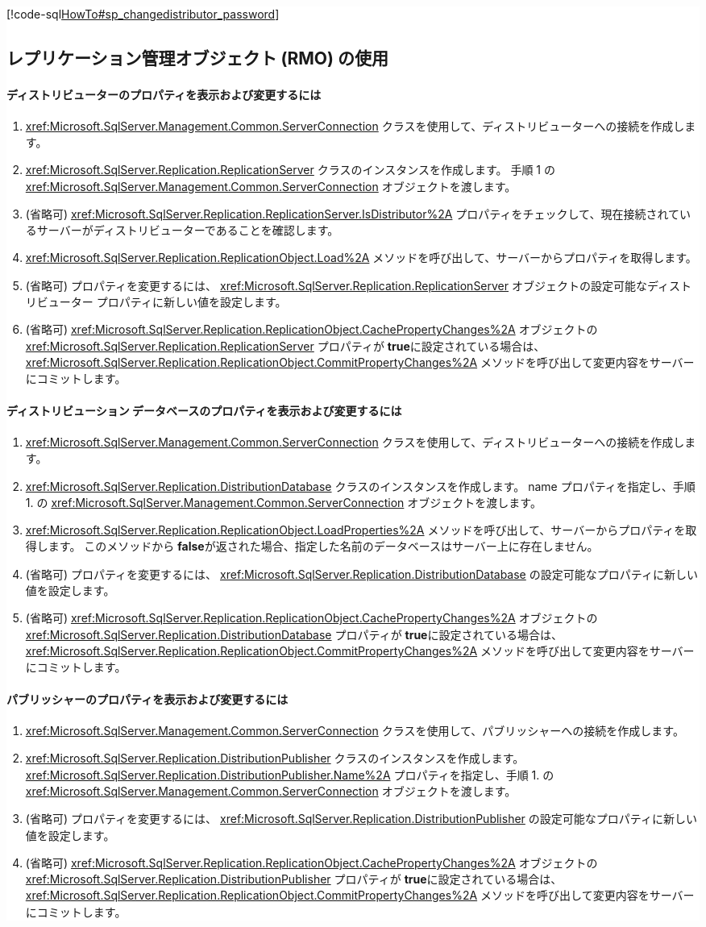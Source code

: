  [!code-sql[HowTo#sp_changedistributor_password](../../relational-databases/replication/codesnippet/tsql/view-and-modify-distribu_5.sql)]  
  
##  <a name="RMOProcedure"></a> レプリケーション管理オブジェクト (RMO) の使用  
  
#### <a name="to-view-and-modify-distributor-properties"></a>ディストリビューターのプロパティを表示および変更するには  
  
1.  <xref:Microsoft.SqlServer.Management.Common.ServerConnection> クラスを使用して、ディストリビューターへの接続を作成します。  
  
2.  <xref:Microsoft.SqlServer.Replication.ReplicationServer> クラスのインスタンスを作成します。 手順 1 の <xref:Microsoft.SqlServer.Management.Common.ServerConnection> オブジェクトを渡します。  
  
3.  (省略可) <xref:Microsoft.SqlServer.Replication.ReplicationServer.IsDistributor%2A> プロパティをチェックして、現在接続されているサーバーがディストリビューターであることを確認します。  
  
4.  <xref:Microsoft.SqlServer.Replication.ReplicationObject.Load%2A> メソッドを呼び出して、サーバーからプロパティを取得します。  
  
5.  (省略可) プロパティを変更するには、 <xref:Microsoft.SqlServer.Replication.ReplicationServer> オブジェクトの設定可能なディストリビューター プロパティに新しい値を設定します。  
  
6.  (省略可) <xref:Microsoft.SqlServer.Replication.ReplicationObject.CachePropertyChanges%2A> オブジェクトの <xref:Microsoft.SqlServer.Replication.ReplicationServer> プロパティが **true**に設定されている場合は、 <xref:Microsoft.SqlServer.Replication.ReplicationObject.CommitPropertyChanges%2A> メソッドを呼び出して変更内容をサーバーにコミットします。  
  
#### <a name="to-view-and-modify-distribution-database-properties"></a>ディストリビューション データベースのプロパティを表示および変更するには  
  
1.  <xref:Microsoft.SqlServer.Management.Common.ServerConnection> クラスを使用して、ディストリビューターへの接続を作成します。  
  
2.  <xref:Microsoft.SqlServer.Replication.DistributionDatabase> クラスのインスタンスを作成します。 name プロパティを指定し、手順 1. の <xref:Microsoft.SqlServer.Management.Common.ServerConnection> オブジェクトを渡します。  
  
3.  <xref:Microsoft.SqlServer.Replication.ReplicationObject.LoadProperties%2A> メソッドを呼び出して、サーバーからプロパティを取得します。 このメソッドから **false**が返された場合、指定した名前のデータベースはサーバー上に存在しません。  
  
4.  (省略可) プロパティを変更するには、 <xref:Microsoft.SqlServer.Replication.DistributionDatabase> の設定可能なプロパティに新しい値を設定します。  
  
5.  (省略可) <xref:Microsoft.SqlServer.Replication.ReplicationObject.CachePropertyChanges%2A> オブジェクトの <xref:Microsoft.SqlServer.Replication.DistributionDatabase> プロパティが **true**に設定されている場合は、 <xref:Microsoft.SqlServer.Replication.ReplicationObject.CommitPropertyChanges%2A> メソッドを呼び出して変更内容をサーバーにコミットします。  
  
#### <a name="to-view-and-modify-publisher-properties"></a>パブリッシャーのプロパティを表示および変更するには  
  
1.  <xref:Microsoft.SqlServer.Management.Common.ServerConnection> クラスを使用して、パブリッシャーへの接続を作成します。  
  
2.  <xref:Microsoft.SqlServer.Replication.DistributionPublisher> クラスのインスタンスを作成します。 <xref:Microsoft.SqlServer.Replication.DistributionPublisher.Name%2A> プロパティを指定し、手順 1. の <xref:Microsoft.SqlServer.Management.Common.ServerConnection> オブジェクトを渡します。  
  
3.  (省略可) プロパティを変更するには、 <xref:Microsoft.SqlServer.Replication.DistributionPublisher> の設定可能なプロパティに新しい値を設定します。  
  
4.  (省略可) <xref:Microsoft.SqlServer.Replication.ReplicationObject.CachePropertyChanges%2A> オブジェクトの <xref:Microsoft.SqlServer.Replication.DistributionPublisher> プロパティが **true**に設定されている場合は、 <xref:Microsoft.SqlServer.Replication.ReplicationObject.CommitPropertyChanges%2A> メソッドを呼び出して変更内容をサーバーにコミットします。  
  
